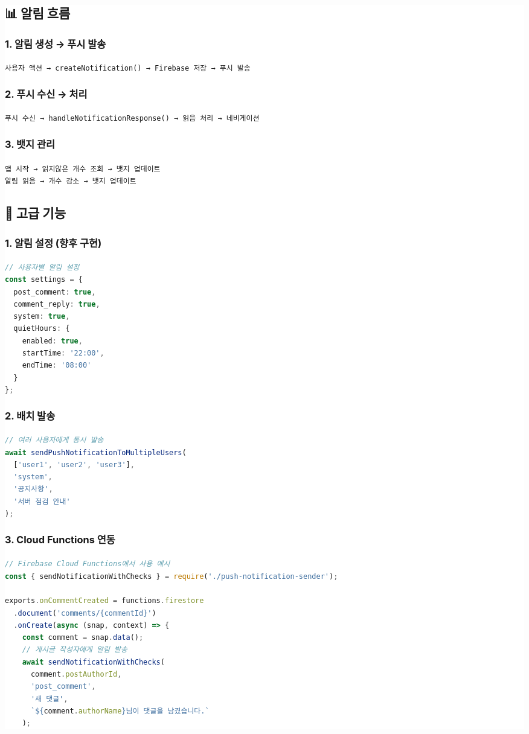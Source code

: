 ## 📊 알림 흐름

### 1. 알림 생성 → 푸시 발송
```
사용자 액션 → createNotification() → Firebase 저장 → 푸시 발송
```

### 2. 푸시 수신 → 처리
```
푸시 수신 → handleNotificationResponse() → 읽음 처리 → 네비게이션
```

### 3. 뱃지 관리
```
앱 시작 → 읽지않은 개수 조회 → 뱃지 업데이트
알림 읽음 → 개수 감소 → 뱃지 업데이트
```

## 🚀 고급 기능

### 1. 알림 설정 (향후 구현)
```typescript
// 사용자별 알림 설정
const settings = {
  post_comment: true,
  comment_reply: true,
  system: true,
  quietHours: {
    enabled: true,
    startTime: '22:00',
    endTime: '08:00'
  }
};
```

### 2. 배치 발송
```typescript
// 여러 사용자에게 동시 발송
await sendPushNotificationToMultipleUsers(
  ['user1', 'user2', 'user3'],
  'system',
  '공지사항',
  '서버 점검 안내'
);
```

### 3. Cloud Functions 연동
```javascript
// Firebase Cloud Functions에서 사용 예시
const { sendNotificationWithChecks } = require('./push-notification-sender');

exports.onCommentCreated = functions.firestore
  .document('comments/{commentId}')
  .onCreate(async (snap, context) => {
    const comment = snap.data();
    // 게시글 작성자에게 알림 발송
    await sendNotificationWithChecks(
      comment.postAuthorId,
      'post_comment',
      '새 댓글',
      `${comment.authorName}님이 댓글을 남겼습니다.`
    );
```